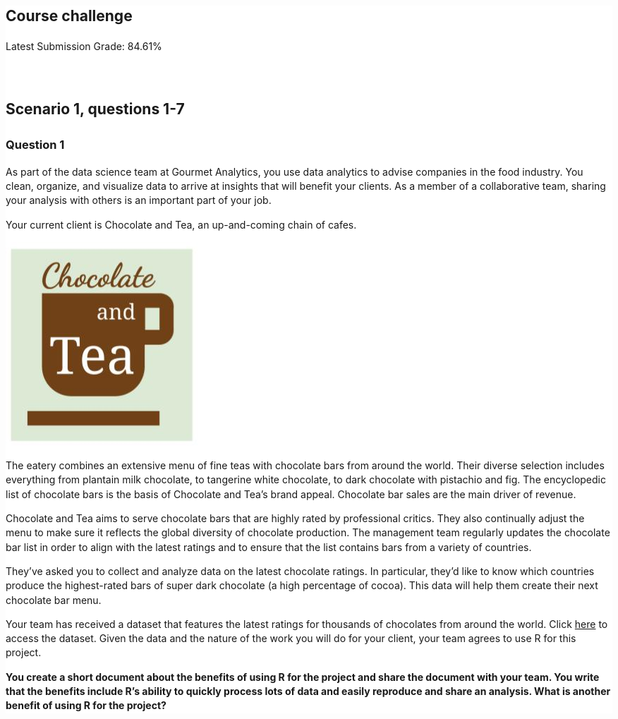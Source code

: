 ## Course challenge

Latest Submission Grade: 84.61%

&nbsp;

## Scenario 1, questions 1-7

### Question 1

As part of the data science team at Gourmet Analytics, you use data analytics to advise companies in the food industry. You clean, organize, and visualize data to arrive at insights that will benefit your clients. As a member of a collaborative team, sharing your analysis with others is an important part of your job. 

Your current client is Chocolate and Tea, an up-and-coming chain of cafes. 

![img](img/chocolate-and-tea.jpg)

The eatery combines an extensive menu of fine teas with chocolate bars from around the world. Their diverse selection includes everything from plantain milk chocolate, to tangerine white chocolate, to dark chocolate with pistachio and fig. The encyclopedic list of chocolate bars is the basis of Chocolate and Tea’s brand appeal. Chocolate bar sales are the main driver of revenue. 

Chocolate and Tea aims to serve chocolate bars that are highly rated by professional critics. They also continually adjust the menu to make sure it reflects the global diversity of chocolate production. The management team regularly updates the chocolate bar list in order to align with the latest ratings and to ensure that the list contains bars from a variety of countries. 

They’ve asked you to collect and analyze data on the latest chocolate ratings. In particular, they’d like to know which countries produce the highest-rated bars of super dark chocolate (a high percentage of cocoa). This data will help them create their next chocolate bar menu. 

Your team has received a dataset that features the latest ratings for thousands of chocolates from around the world. Click [here](https://www.kaggle.com/rtatman/chocolate-bar-ratings) to access the dataset. Given the data and the nature of the work you will do for your client, your team agrees to use R for this project. 

**You create a short document about the benefits of using R for the project and share the document with your team. You write that the benefits include R’s ability to quickly process lots of data and easily reproduce and share an analysis. What is another benefit of using R for the project?**
